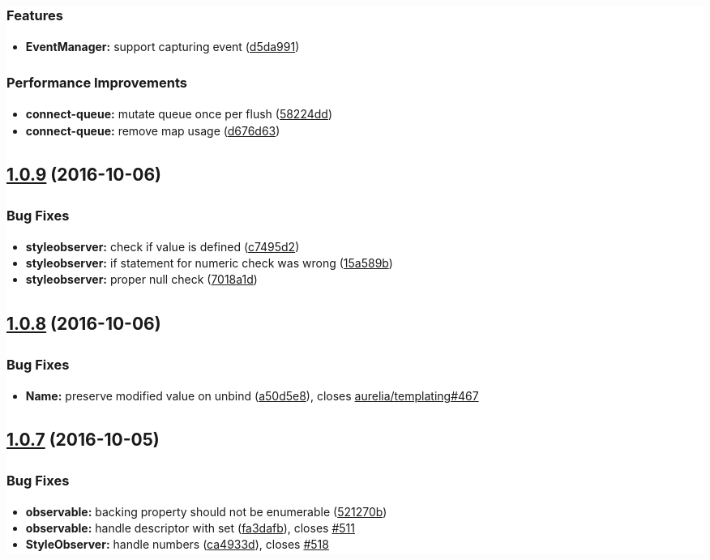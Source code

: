 ### Features

* **EventManager:** support capturing event ([d5da991](https://github.com/aurelia/binding/commit/d5da991))


### Performance Improvements

* **connect-queue:** mutate queue once per flush ([58224dd](https://github.com/aurelia/binding/commit/58224dd))
* **connect-queue:** remove map usage ([d676d63](https://github.com/aurelia/binding/commit/d676d63))



<a name="1.0.9"></a>
## [1.0.9](https://github.com/aurelia/binding/compare/1.0.8...v1.0.9) (2016-10-06)


### Bug Fixes

* **styleobserver:** check if value is defined ([c7495d2](https://github.com/aurelia/binding/commit/c7495d2))
* **styleobserver:** if statement for numeric check was wrong ([15a589b](https://github.com/aurelia/binding/commit/15a589b))
* **styleobserver:** proper null check ([7018a1d](https://github.com/aurelia/binding/commit/7018a1d))



<a name="1.0.8"></a>
## [1.0.8](https://github.com/aurelia/binding/compare/1.0.7...v1.0.8) (2016-10-06)


### Bug Fixes

* **Name:** preserve modified value on unbind ([a50d5e8](https://github.com/aurelia/binding/commit/a50d5e8)), closes [aurelia/templating#467](https://github.com/aurelia/templating/issues/467)



<a name="1.0.7"></a>
## [1.0.7](https://github.com/aurelia/binding/compare/1.0.6...v1.0.7) (2016-10-05)


### Bug Fixes

* **observable:** backing property should not be enumerable ([521270b](https://github.com/aurelia/binding/commit/521270b))
* **observable:** handle descriptor with set ([fa3dafb](https://github.com/aurelia/binding/commit/fa3dafb)), closes [#511](https://github.com/aurelia/binding/issues/511)
* **StyleObserver:** handle numbers ([ca4933d](https://github.com/aurelia/binding/commit/ca4933d)), closes [#518](https://github.com/aurelia/binding/issues/518)
